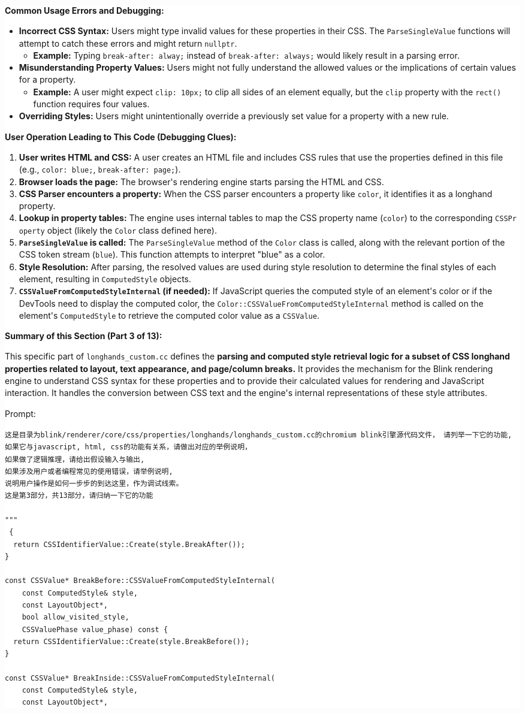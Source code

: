 **Common Usage Errors and Debugging:**

* **Incorrect CSS Syntax:**  Users might type invalid values for these properties in their CSS. The `ParseSingleValue` functions will attempt to catch these errors and might return `nullptr`.
    * **Example:** Typing `break-after: alway;` instead of `break-after: always;` would likely result in a parsing error.
* **Misunderstanding Property Values:** Users might not fully understand the allowed values or the implications of certain values for a property.
    * **Example:**  A user might expect `clip: 10px;` to clip all sides of an element equally, but the `clip` property with the `rect()` function requires four values.
* **Overriding Styles:**  Users might unintentionally override a previously set value for a property with a new rule.

**User Operation Leading to This Code (Debugging Clues):**

1. **User writes HTML and CSS:** A user creates an HTML file and includes CSS rules that use the properties defined in this file (e.g., `color: blue;`, `break-after: page;`).
2. **Browser loads the page:** The browser's rendering engine starts parsing the HTML and CSS.
3. **CSS Parser encounters a property:** When the CSS parser encounters a property like `color`, it identifies it as a longhand property.
4. **Lookup in property tables:** The engine uses internal tables to map the CSS property name (`color`) to the corresponding `CSSProperty` object (likely the `Color` class defined here).
5. **`ParseSingleValue` is called:** The `ParseSingleValue` method of the `Color` class is called, along with the relevant portion of the CSS token stream (`blue`). This function attempts to interpret "blue" as a color.
6. **Style Resolution:** After parsing, the resolved values are used during style resolution to determine the final styles of each element, resulting in `ComputedStyle` objects.
7. **`CSSValueFromComputedStyleInternal` (if needed):** If JavaScript queries the computed style of an element's color or if the DevTools need to display the computed color, the `Color::CSSValueFromComputedStyleInternal` method is called on the element's `ComputedStyle` to retrieve the computed color value as a `CSSValue`.

**Summary of this Section (Part 3 of 13):**

This specific part of `longhands_custom.cc` defines the **parsing and computed style retrieval logic for a subset of CSS longhand properties related to layout, text appearance, and page/column breaks.** It provides the mechanism for the Blink rendering engine to understand CSS syntax for these properties and to provide their calculated values for rendering and JavaScript interaction. It handles the conversion between CSS text and the engine's internal representations of these style attributes.

Prompt: 
```
这是目录为blink/renderer/core/css/properties/longhands/longhands_custom.cc的chromium blink引擎源代码文件， 请列举一下它的功能, 
如果它与javascript, html, css的功能有关系，请做出对应的举例说明，
如果做了逻辑推理，请给出假设输入与输出,
如果涉及用户或者编程常见的使用错误，请举例说明,
说明用户操作是如何一步步的到达这里，作为调试线索。
这是第3部分，共13部分，请归纳一下它的功能

"""
 {
  return CSSIdentifierValue::Create(style.BreakAfter());
}

const CSSValue* BreakBefore::CSSValueFromComputedStyleInternal(
    const ComputedStyle& style,
    const LayoutObject*,
    bool allow_visited_style,
    CSSValuePhase value_phase) const {
  return CSSIdentifierValue::Create(style.BreakBefore());
}

const CSSValue* BreakInside::CSSValueFromComputedStyleInternal(
    const ComputedStyle& style,
    const LayoutObject*,
```